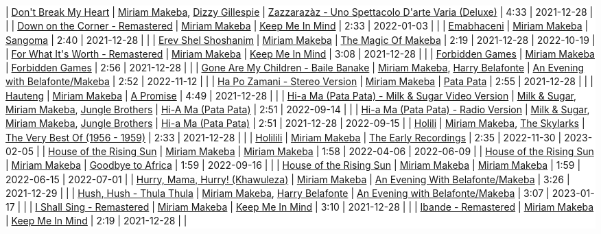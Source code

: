 | [Don't Break My Heart](https://open.spotify.com/track/2mVVN4Tv54Py7X9LZDgnip) | [Miriam Makeba](https://open.spotify.com/artist/18RkLKfeoUgZflWv9os25W), [Dizzy Gillespie](https://open.spotify.com/artist/5RzjqfPS0Bu4bUMkyNNDpn) | [Zazzarazàz \- Uno Spettacolo D'arte Varia \(Deluxe\)](https://open.spotify.com/album/27Z6mdIhCmLKgrs13yp19s) | 4:33 | 2021-12-28 |  |
| [Down on the Corner \- Remastered](https://open.spotify.com/track/6CbmJUrKZKdZ2jlSfPFlGe) | [Miriam Makeba](https://open.spotify.com/artist/18RkLKfeoUgZflWv9os25W) | [Keep Me In Mind](https://open.spotify.com/album/1cDSHioyv2YlTpct2b1j74) | 2:33 | 2022-01-03 |  |
| [Emabhaceni](https://open.spotify.com/track/27nFGGdYDpN2u2zI8SwUZZ) | [Miriam Makeba](https://open.spotify.com/artist/18RkLKfeoUgZflWv9os25W) | [Sangoma](https://open.spotify.com/album/0hDU5JxEQMr3cQNaRIxMlI) | 2:40 | 2021-12-28 |  |
| [Erev Shel Shoshanim](https://open.spotify.com/track/5bHF4aLdksOMoNzB5micYf) | [Miriam Makeba](https://open.spotify.com/artist/18RkLKfeoUgZflWv9os25W) | [The Magic Of Makeba](https://open.spotify.com/album/3tSc0xHT9dlq12Ca78J6Lf) | 2:19 | 2021-12-28 | 2022-10-19 |
| [For What It's Worth \- Remastered](https://open.spotify.com/track/4pVVy9TaURIiDdj5gMcIrx) | [Miriam Makeba](https://open.spotify.com/artist/18RkLKfeoUgZflWv9os25W) | [Keep Me In Mind](https://open.spotify.com/album/1cDSHioyv2YlTpct2b1j74) | 3:08 | 2021-12-28 |  |
| [Forbidden Games](https://open.spotify.com/track/6zOvv7Y1bNWJixUEG3YTUS) | [Miriam Makeba](https://open.spotify.com/artist/18RkLKfeoUgZflWv9os25W) | [Forbidden Games](https://open.spotify.com/album/1YN9IkF4IMSmkiCRtXe8l3) | 2:56 | 2021-12-28 |  |
| [Gone Are My Children \- Baile Banake](https://open.spotify.com/track/1mAvOmswRW33aepuS27W3l) | [Miriam Makeba](https://open.spotify.com/artist/18RkLKfeoUgZflWv9os25W), [Harry Belafonte](https://open.spotify.com/artist/6Tw1ktF4xMmzaLLbe98I2z) | [An Evening with Belafonte/Makeba](https://open.spotify.com/album/2G80lHUAV0NafyurfZwP2G) | 2:52 | 2022-11-12 |  |
| [Ha Po Zamani \- Stereo Version](https://open.spotify.com/track/0iKkfLyUCwjsX3PXZ1XG2C) | [Miriam Makeba](https://open.spotify.com/artist/18RkLKfeoUgZflWv9os25W) | [Pata Pata](https://open.spotify.com/album/4xPYddRQPYB5jbTB3e7tL5) | 2:55 | 2021-12-28 |  |
| [Hauteng](https://open.spotify.com/track/6XsrERz24iuh7dWkZ2aJYO) | [Miriam Makeba](https://open.spotify.com/artist/18RkLKfeoUgZflWv9os25W) | [A Promise](https://open.spotify.com/album/2MN4gZa70AyA9QQu9CuSnT) | 4:49 | 2021-12-28 |  |
| [Hi\-a Ma \(Pata Pata\) \- Milk & Sugar Video Version](https://open.spotify.com/track/0B0lVj4UILHSOYKN7XhNTo) | [Milk & Sugar](https://open.spotify.com/artist/159cwGtgCzNpyHWY6tzihH), [Miriam Makeba](https://open.spotify.com/artist/18RkLKfeoUgZflWv9os25W), [Jungle Brothers](https://open.spotify.com/artist/2iclO3rlyF0YVNE46ctYRj) | [Hi\-A Ma \(Pata Pata\)](https://open.spotify.com/album/5Amv5HoKf4X4dK1J9aDAYp) | 2:51 | 2022-09-14 |  |
| [Hi\-a Ma \(Pata Pata\) \- Radio Version](https://open.spotify.com/track/5Ihhlizj6aZEfT8ajxgNj5) | [Milk & Sugar](https://open.spotify.com/artist/159cwGtgCzNpyHWY6tzihH), [Miriam Makeba](https://open.spotify.com/artist/18RkLKfeoUgZflWv9os25W), [Jungle Brothers](https://open.spotify.com/artist/2iclO3rlyF0YVNE46ctYRj) | [Hi\-a Ma \(Pata Pata\)](https://open.spotify.com/album/69k9WbNpGrVcoz6DNkj9Ys) | 2:51 | 2021-12-28 | 2022-09-15 |
| [Holili](https://open.spotify.com/track/7sxYGzMF9SA0BhgLKetv5s) | [Miriam Makeba](https://open.spotify.com/artist/18RkLKfeoUgZflWv9os25W), [The Skylarks](https://open.spotify.com/artist/66PMwwbTtl5mVtfSuT4roV) | [The Very Best Of \(1956 \- 1959\)](https://open.spotify.com/album/1V3SRMqXbc88d2SNFFe6TP) | 2:33 | 2021-12-28 |  |
| [Holilili](https://open.spotify.com/track/1XMwRVdQByfWdFNR2IzZm0) | [Miriam Makeba](https://open.spotify.com/artist/18RkLKfeoUgZflWv9os25W) | [The Early Recordings](https://open.spotify.com/album/1LWEFzW087PwWNzIJBEjYR) | 2:35 | 2022-11-30 | 2023-02-05 |
| [House of the Rising Sun](https://open.spotify.com/track/0WT7CNoRIPectt3LqFgVi2) | [Miriam Makeba](https://open.spotify.com/artist/18RkLKfeoUgZflWv9os25W) | [Miriam Makeba](https://open.spotify.com/album/1x0hxEsfIUX7NR2ovzDY8n) | 1:58 | 2022-04-06 | 2022-06-09 |
| [House of the Rising Sun](https://open.spotify.com/track/4PL3oMRQTbUIoxVbGr2hNM) | [Miriam Makeba](https://open.spotify.com/artist/18RkLKfeoUgZflWv9os25W) | [Goodbye to Africa](https://open.spotify.com/album/307axQScWAWAOCzK1rc7fm) | 1:59 | 2022-09-16 |  |
| [House of the Rising Sun](https://open.spotify.com/track/2c5fzuCAZX5OyFrUoCPMPK) | [Miriam Makeba](https://open.spotify.com/artist/18RkLKfeoUgZflWv9os25W) | [Miriam Makeba](https://open.spotify.com/album/4E067sQw5yPAQ79HORHdAT) | 1:59 | 2022-06-15 | 2022-07-01 |
| [Hurry, Mama, Hurry! \(Khawuleza\)](https://open.spotify.com/track/6msNNwM4xPiC71ow3emYsU) | [Miriam Makeba](https://open.spotify.com/artist/18RkLKfeoUgZflWv9os25W) | [An Evening With Belafonte/Makeba](https://open.spotify.com/album/27SMV8TOEzD5NvCI6dK7Xc) | 3:26 | 2021-12-29 |  |
| [Hush, Hush \- Thula Thula](https://open.spotify.com/track/2LrKp5rJL1LPkj1BXwSXzW) | [Miriam Makeba](https://open.spotify.com/artist/18RkLKfeoUgZflWv9os25W), [Harry Belafonte](https://open.spotify.com/artist/6Tw1ktF4xMmzaLLbe98I2z) | [An Evening with Belafonte/Makeba](https://open.spotify.com/album/2G80lHUAV0NafyurfZwP2G) | 3:07 | 2023-01-17 |  |
| [I Shall Sing \- Remastered](https://open.spotify.com/track/4otREmLnZ3j4G2cHa2NV2x) | [Miriam Makeba](https://open.spotify.com/artist/18RkLKfeoUgZflWv9os25W) | [Keep Me In Mind](https://open.spotify.com/album/1cDSHioyv2YlTpct2b1j74) | 3:10 | 2021-12-28 |  |
| [Ibande \- Remastered](https://open.spotify.com/track/1GbwBtClngXkW1cfpMm7jn) | [Miriam Makeba](https://open.spotify.com/artist/18RkLKfeoUgZflWv9os25W) | [Keep Me In Mind](https://open.spotify.com/album/1cDSHioyv2YlTpct2b1j74) | 2:19 | 2021-12-28 |  |